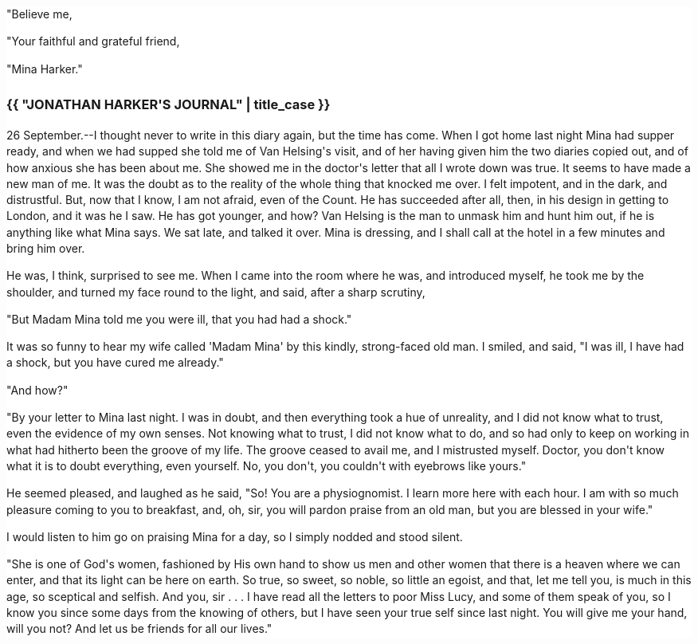 "Believe me,

"Your faithful and grateful friend,

"Mina Harker."





### {{ "JONATHAN HARKER'S JOURNAL" | title_case }}

26 September.--I thought never to write in this diary again, but the
time has come.  When I got home last night Mina had supper ready, and
when we had supped she told me of Van Helsing's visit, and of her
having given him the two diaries copied out, and of how anxious she
has been about me.  She showed me in the doctor's letter that all I
wrote down was true.  It seems to have made a new man of me.  It was
the doubt as to the reality of the whole thing that knocked me over.
I felt impotent, and in the dark, and distrustful.  But, now that I
know, I am not afraid, even of the Count.  He has succeeded after all,
then, in his design in getting to London, and it was he I saw.  He has
got younger, and how?  Van Helsing is the man to unmask him and hunt
him out, if he is anything like what Mina says.  We sat late, and
talked it over.  Mina is dressing, and I shall call at the hotel in a
few minutes and bring him over.


He was, I think, surprised to see me.  When I came into the room where
he was, and introduced myself, he took me by the shoulder, and turned
my face round to the light, and said, after a sharp scrutiny,

"But Madam Mina told me you were ill, that you had had a shock."

It was so funny to hear my wife called 'Madam Mina' by this kindly,
strong-faced old man.  I smiled, and said, "I was ill, I have had a
shock, but you have cured me already."

"And how?"

"By your letter to Mina last night.  I was in doubt, and then
everything took a hue of unreality, and I did not know what to trust,
even the evidence of my own senses.  Not knowing what to trust, I did
not know what to do, and so had only to keep on working in what had
hitherto been the groove of my life.  The groove ceased to avail me,
and I mistrusted myself.  Doctor, you don't know what it is to doubt
everything, even yourself.  No, you don't, you couldn't with eyebrows
like yours."

He seemed pleased, and laughed as he said, "So!  You are a
physiognomist.  I learn more here with each hour.  I am with so much
pleasure coming to you to breakfast, and, oh, sir, you will pardon
praise from an old man, but you are blessed in your wife."

I would listen to him go on praising Mina for a day, so I simply
nodded and stood silent.

"She is one of God's women, fashioned by His own hand to show us men
and other women that there is a heaven where we can enter, and that
its light can be here on earth.  So true, so sweet, so noble, so
little an egoist, and that, let me tell you, is much in this age, so
sceptical and selfish.  And you, sir . . . I have read all the letters
to poor Miss Lucy, and some of them speak of you, so I know you since
some days from the knowing of others, but I have seen your true self
since last night.  You will give me your hand, will you not?  And let
us be friends for all our lives."
